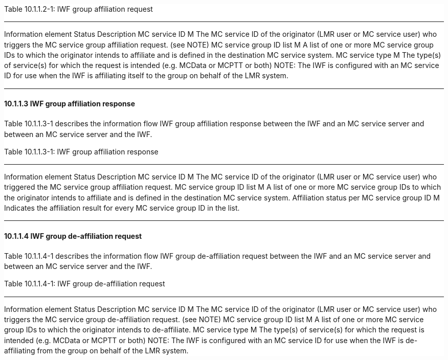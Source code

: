Table 10.1.1.2-1: IWF group affiliation request

  ---------------------------------------------------------------------------------------------------------------------------------------- -------- ----------------------------------------------------------------------------------------------------------------------------------------------
  Information element                                                                                                                      Status   Description
  MC service ID                                                                                                                            M        The MC service ID of the originator (LMR user or MC service user) who triggers the MC service group affiliation request. (see NOTE)
  MC service group ID list                                                                                                                 M        A list of one or more MC service group IDs to which the originator intends to affiliate and is defined in the destination MC service system.
  MC service type                                                                                                                          M        The type(s) of service(s) for which the request is intended (e.g. MCData or MCPTT or both)
  NOTE: The IWF is configured with an MC service ID for use when the IWF is affiliating itself to the group on behalf of the LMR system.            
  ---------------------------------------------------------------------------------------------------------------------------------------- -------- ----------------------------------------------------------------------------------------------------------------------------------------------

#### 10.1.1.3 IWF group affiliation response

Table 10.1.1.3-1 describes the information flow IWF group affiliation
response between the IWF and an MC service server and between an MC
service server and the IWF.

Table 10.1.1.3-1: IWF group affiliation response

  -------------------------------------------- -------- ----------------------------------------------------------------------------------------------------------------------------------------------
  Information element                          Status   Description
  MC service ID                                M        The MC service ID of the originator (LMR user or MC service user) who triggered the MC service group affiliation request.
  MC service group ID list                     M        A list of one or more MC service group IDs to which the originator intends to affiliate and is defined in the destination MC service system.
  Affiliation status per MC service group ID   M        Indicates the affiliation result for every MC service group ID in the list.
  -------------------------------------------- -------- ----------------------------------------------------------------------------------------------------------------------------------------------

#### 10.1.1.4 IWF group de-affiliation request

Table 10.1.1.4-1 describes the information flow IWF group de-affiliation
request between the IWF and an MC service server and between an MC
service server and the IWF.

Table 10.1.1.4-1: IWF group de-affiliation request

  -------------------------------------------------------------------------------------------------------------------------------------- -------- ----------------------------------------------------------------------------------------------------------------------------------------
  Information element                                                                                                                    Status   Description
  MC service ID                                                                                                                          M        The MC service ID of the originator (LMR user or MC service user) who triggers the MC service group de-affiliation request. (see NOTE)
  MC service group ID list                                                                                                               M        A list of one or more MC service group IDs to which the originator intends to de-affiliate.
  MC service type                                                                                                                        M        The type(s) of service(s) for which the request is intended (e.g. MCData or MCPTT or both)
  NOTE: The IWF is configured with an MC service ID for use when the IWF is de-affiliating from the group on behalf of the LMR system.            